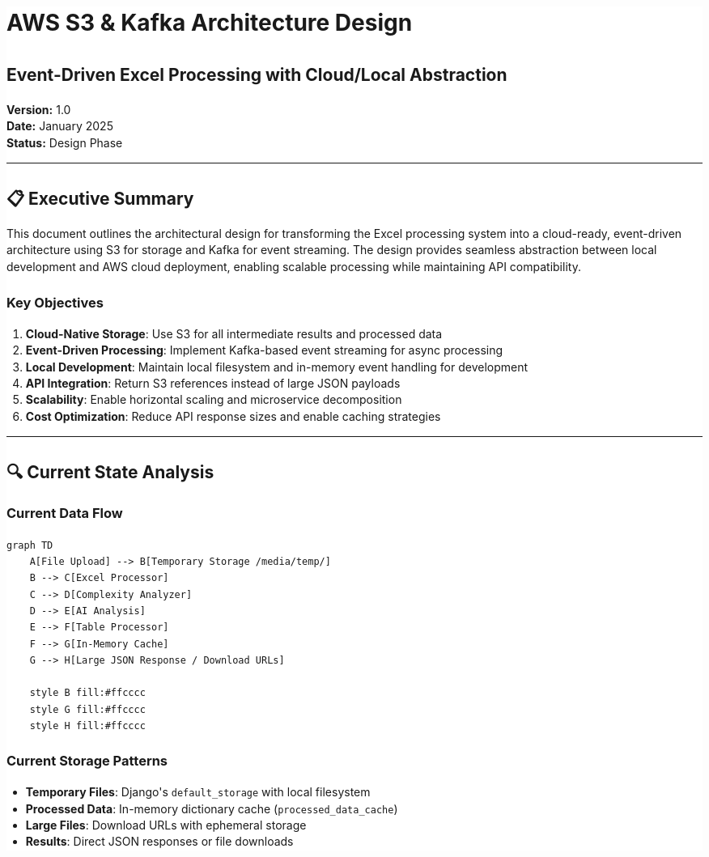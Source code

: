 # AWS S3 & Kafka Architecture Design
## Event-Driven Excel Processing with Cloud/Local Abstraction

**Version:** 1.0  
**Date:** January 2025  
**Status:** Design Phase  

---

## 📋 Executive Summary

This document outlines the architectural design for transforming the Excel processing system into a cloud-ready, event-driven architecture using S3 for storage and Kafka for event streaming. The design provides seamless abstraction between local development and AWS cloud deployment, enabling scalable processing while maintaining API compatibility.

### Key Objectives
1. **Cloud-Native Storage**: Use S3 for all intermediate results and processed data
2. **Event-Driven Processing**: Implement Kafka-based event streaming for async processing
3. **Local Development**: Maintain local filesystem and in-memory event handling for development
4. **API Integration**: Return S3 references instead of large JSON payloads
5. **Scalability**: Enable horizontal scaling and microservice decomposition
6. **Cost Optimization**: Reduce API response sizes and enable caching strategies

---

## 🔍 Current State Analysis

### Current Data Flow
```mermaid
graph TD
    A[File Upload] --> B[Temporary Storage /media/temp/]
    B --> C[Excel Processor]
    C --> D[Complexity Analyzer]
    D --> E[AI Analysis]
    E --> F[Table Processor]
    F --> G[In-Memory Cache]
    G --> H[Large JSON Response / Download URLs]
    
    style B fill:#ffcccc
    style G fill:#ffcccc
    style H fill:#ffcccc
```

### Current Storage Patterns
- **Temporary Files**: Django's `default_storage` with local filesystem
- **Processed Data**: In-memory dictionary cache (`processed_data_cache`)
- **Large Files**: Download URLs with ephemeral storage
- **Results**: Direct JSON responses or file downloads

